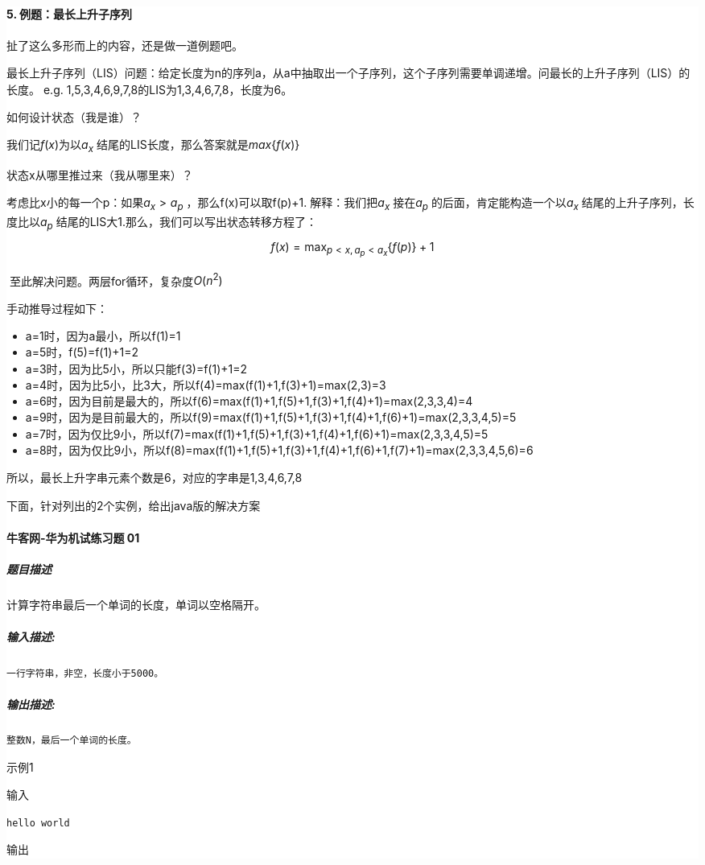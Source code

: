 #### 5. 例题：最长上升子序列

扯了这么多形而上的内容，还是做一道例题吧。

最长上升子序列（LIS）问题：给定长度为n的序列a，从a中抽取出一个子序列，这个子序列需要单调递增。问最长的上升子序列（LIS）的长度。 e.g. 1,5,3,4,6,9,7,8的LIS为1,3,4,6,7,8，长度为6。

如何设计状态（我是谁）？

我们记$f(x)$为以$a_x$ 结尾的LIS长度，那么答案就是$max\{f(x)\}$

状态x从哪里推过来（我从哪里来）？

考虑比x小的每一个p：如果$a_x>a_p$ ，那么f(x)可以取f(p)+1. 解释：我们把$a_x$ 接在$a_p$ 的后面，肯定能构造一个以$a_x$ 结尾的上升子序列，长度比以$a_p$
结尾的LIS大1.那么，我们可以写出状态转移方程了： $$ f(x)=\mathop{max}_{p<x,a_p<a_x}\{f(p)\}+1 $$

​ 至此解决问题。两层for循环，复杂度$O(n^2)$

手动推导过程如下：

* a=1时，因为a最小，所以f(1)=1
* a=5时，f(5)=f(1)+1=2
* a=3时，因为比5小，所以只能f(3)=f(1)+1=2
* a=4时，因为比5小，比3大，所以f(4)=max(f(1)+1,f(3)+1)=max(2,3)=3
* a=6时，因为目前是最大的，所以f(6)=max(f(1)+1,f(5)+1,f(3)+1,f(4)+1)=max(2,3,3,4)=4
* a=9时，因为是目前最大的，所以f(9)=max(f(1)+1,f(5)+1,f(3)+1,f(4)+1,f(6)+1)=max(2,3,3,4,5)=5
* a=7时，因为仅比9小，所以f(7)=max(f(1)+1,f(5)+1,f(3)+1,f(4)+1,f(6)+1)=max(2,3,3,4,5)=5
* a=8时，因为仅比9小，所以f(8)=max(f(1)+1,f(5)+1,f(3)+1,f(4)+1,f(6)+1,f(7)+1)=max(2,3,3,4,5,6)=6

所以，最长上升字串元素个数是6，对应的字串是1,3,4,6,7,8

下面，针对列出的2个实例，给出java版的解决方案

#### 牛客网-华为机试练习题 01

##### 题目描述

计算字符串最后一个单词的长度，单词以空格隔开。

##### 输入描述:

```
一行字符串，非空，长度小于5000。
```

##### 输出描述:

```
整数N，最后一个单词的长度。
```

示例1

输入

```
hello world
```

输出

